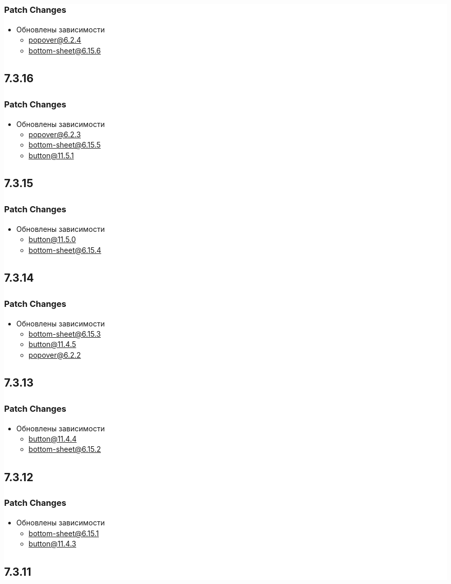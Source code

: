 ### Patch Changes

-   Обновлены зависимости
    -   popover@6.2.4
    -   bottom-sheet@6.15.6

## 7.3.16

### Patch Changes

-   Обновлены зависимости
    -   popover@6.2.3
    -   bottom-sheet@6.15.5
    -   button@11.5.1

## 7.3.15

### Patch Changes

-   Обновлены зависимости
    -   button@11.5.0
    -   bottom-sheet@6.15.4

## 7.3.14

### Patch Changes

-   Обновлены зависимости
    -   bottom-sheet@6.15.3
    -   button@11.4.5
    -   popover@6.2.2

## 7.3.13

### Patch Changes

-   Обновлены зависимости
    -   button@11.4.4
    -   bottom-sheet@6.15.2

## 7.3.12

### Patch Changes

-   Обновлены зависимости
    -   bottom-sheet@6.15.1
    -   button@11.4.3

## 7.3.11
